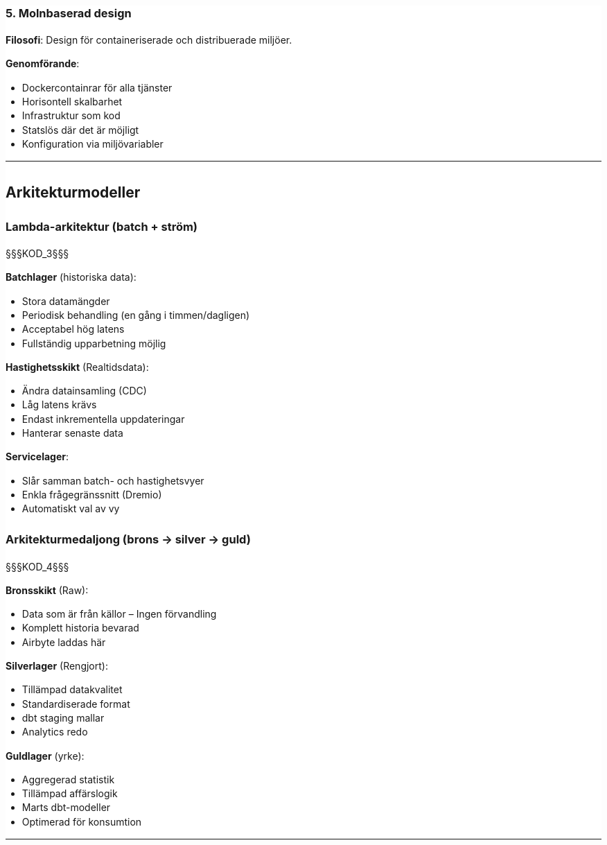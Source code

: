 ### 5. Molnbaserad design

**Filosofi**: Design för containeriserade och distribuerade miljöer.

**Genomförande**:
- Dockercontainrar för alla tjänster
- Horisontell skalbarhet
- Infrastruktur som kod
- Statslös där det är möjligt
- Konfiguration via miljövariabler

---

## Arkitekturmodeller

### Lambda-arkitektur (batch + ström)

§§§KOD_3§§§

**Batchlager** (historiska data):
- Stora datamängder
- Periodisk behandling (en gång i timmen/dagligen)
- Acceptabel hög latens
- Fullständig upparbetning möjlig

**Hastighetsskikt** (Realtidsdata):
- Ändra datainsamling (CDC)
- Låg latens krävs
- Endast inkrementella uppdateringar
- Hanterar senaste data

**Servicelager**:
- Slår samman batch- och hastighetsvyer
- Enkla frågegränssnitt (Dremio)
- Automatiskt val av vy

### Arkitekturmedaljong (brons → silver → guld)

§§§KOD_4§§§

**Bronsskikt** (Raw):
- Data som är från källor
– Ingen förvandling
- Komplett historia bevarad
- Airbyte laddas här

**Silverlager** (Rengjort):
- Tillämpad datakvalitet
- Standardiserade format
- dbt staging mallar
- Analytics redo

**Guldlager** (yrke):
- Aggregerad statistik
- Tillämpad affärslogik
- Marts dbt-modeller
- Optimerad för konsumtion

---